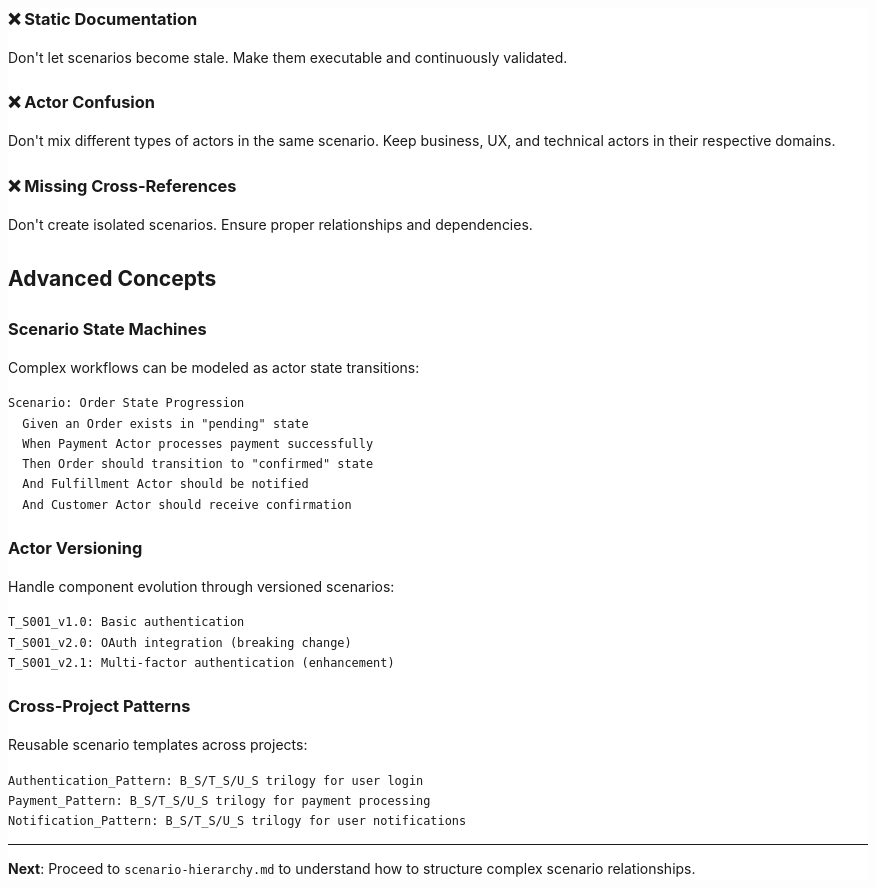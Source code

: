 ### ❌ **Static Documentation**
Don't let scenarios become stale. Make them executable and continuously validated.

### ❌ **Actor Confusion**
Don't mix different types of actors in the same scenario. Keep business, UX, and technical actors in their respective domains.

### ❌ **Missing Cross-References**
Don't create isolated scenarios. Ensure proper relationships and dependencies.

## Advanced Concepts

### Scenario State Machines
Complex workflows can be modeled as actor state transitions:

```gherkin
Scenario: Order State Progression
  Given an Order exists in "pending" state
  When Payment Actor processes payment successfully
  Then Order should transition to "confirmed" state
  And Fulfillment Actor should be notified
  And Customer Actor should receive confirmation
```

### Actor Versioning
Handle component evolution through versioned scenarios:

```
T_S001_v1.0: Basic authentication
T_S001_v2.0: OAuth integration (breaking change)
T_S001_v2.1: Multi-factor authentication (enhancement)
```

### Cross-Project Patterns
Reusable scenario templates across projects:

```
Authentication_Pattern: B_S/T_S/U_S trilogy for user login
Payment_Pattern: B_S/T_S/U_S trilogy for payment processing
Notification_Pattern: B_S/T_S/U_S trilogy for user notifications
```

---

**Next**: Proceed to `scenario-hierarchy.md` to understand how to structure complex scenario relationships.